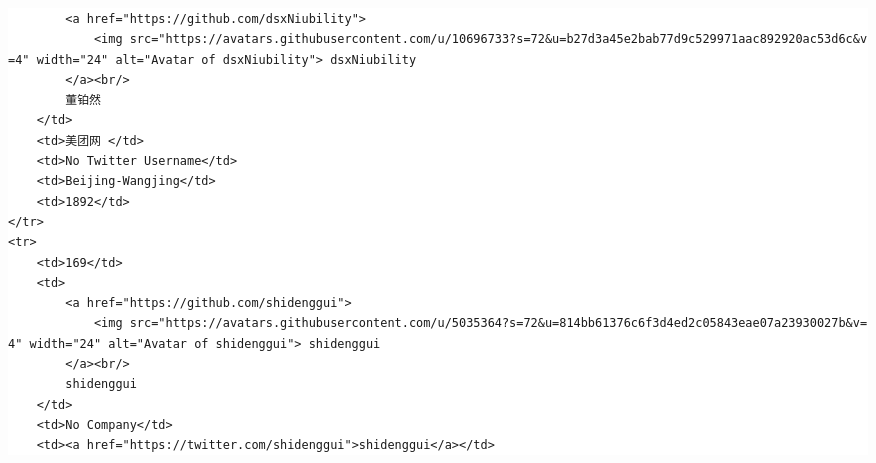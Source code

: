 			<a href="https://github.com/dsxNiubility">
				<img src="https://avatars.githubusercontent.com/u/10696733?s=72&u=b27d3a45e2bab77d9c529971aac892920ac53d6c&v=4" width="24" alt="Avatar of dsxNiubility"> dsxNiubility
			</a><br/>
			董铂然
		</td>
		<td>美团网 </td>
		<td>No Twitter Username</td>
		<td>Beijing-Wangjing</td>
		<td>1892</td>
	</tr>
	<tr>
		<td>169</td>
		<td>
			<a href="https://github.com/shidenggui">
				<img src="https://avatars.githubusercontent.com/u/5035364?s=72&u=814bb61376c6f3d4ed2c05843eae07a23930027b&v=4" width="24" alt="Avatar of shidenggui"> shidenggui
			</a><br/>
			shidenggui
		</td>
		<td>No Company</td>
		<td><a href="https://twitter.com/shidenggui">shidenggui</a></td>
